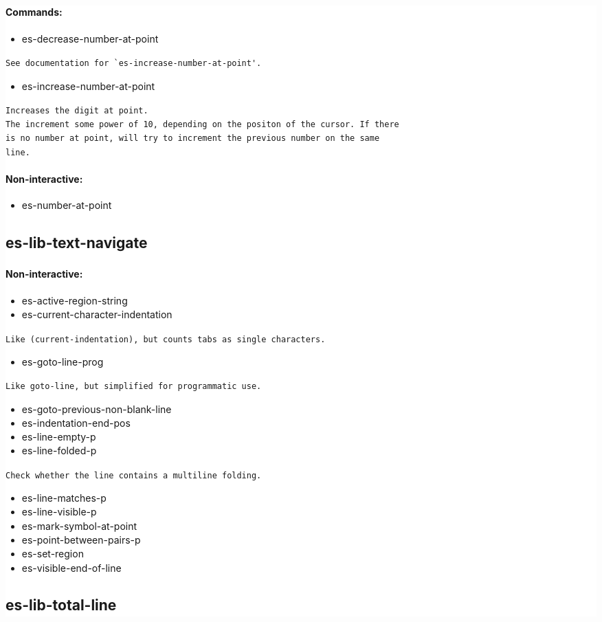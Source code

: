 
#### Commands:

* es-decrease-number-at-point

```
See documentation for `es-increase-number-at-point'.
```

* es-increase-number-at-point

```
Increases the digit at point.
The increment some power of 10, depending on the positon of the cursor. If there
is no number at point, will try to increment the previous number on the same
line.
```


#### Non-interactive:

* es-number-at-point

## es-lib-text-navigate


#### Non-interactive:

* es-active-region-string
* es-current-character-indentation

```
Like (current-indentation), but counts tabs as single characters.
```

* es-goto-line-prog

```
Like goto-line, but simplified for programmatic use.
```

* es-goto-previous-non-blank-line
* es-indentation-end-pos
* es-line-empty-p
* es-line-folded-p

```
Check whether the line contains a multiline folding.
```

* es-line-matches-p
* es-line-visible-p
* es-mark-symbol-at-point
* es-point-between-pairs-p
* es-set-region
* es-visible-end-of-line

## es-lib-total-line
